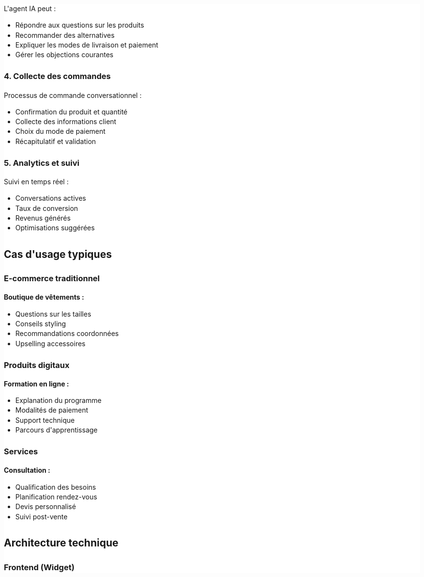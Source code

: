 L'agent IA peut :
- Répondre aux questions sur les produits
- Recommander des alternatives
- Expliquer les modes de livraison et paiement
- Gérer les objections courantes

### 4. Collecte des commandes

Processus de commande conversationnel :
- Confirmation du produit et quantité
- Collecte des informations client
- Choix du mode de paiement
- Récapitulatif et validation

### 5. Analytics et suivi

Suivi en temps réel :
- Conversations actives
- Taux de conversion
- Revenus générés
- Optimisations suggérées

## Cas d'usage typiques

### E-commerce traditionnel

**Boutique de vêtements :**
- Questions sur les tailles
- Conseils styling
- Recommandations coordonnées
- Upselling accessoires

### Produits digitaux

**Formation en ligne :**
- Explanation du programme
- Modalités de paiement
- Support technique
- Parcours d'apprentissage

### Services

**Consultation :**
- Qualification des besoins
- Planification rendez-vous
- Devis personnalisé
- Suivi post-vente

## Architecture technique

### Frontend (Widget)

